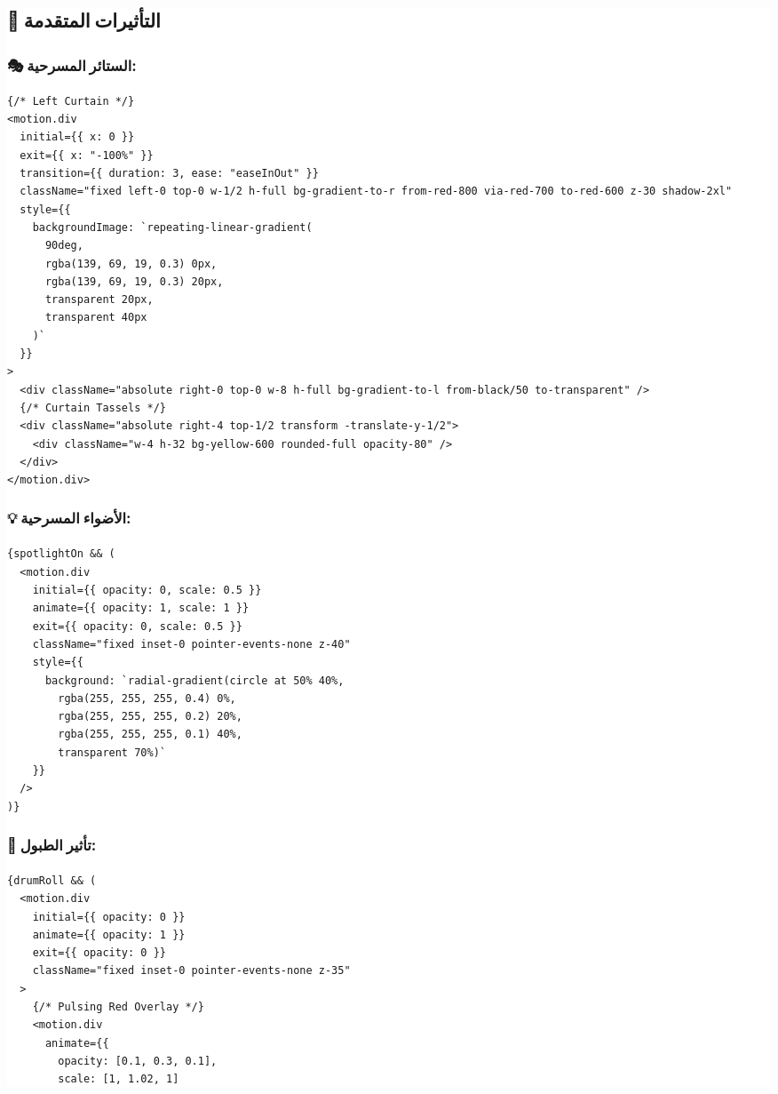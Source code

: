 ## 🎯 التأثيرات المتقدمة

### 🎭 الستائر المسرحية:
```tsx
{/* Left Curtain */}
<motion.div
  initial={{ x: 0 }}
  exit={{ x: "-100%" }}
  transition={{ duration: 3, ease: "easeInOut" }}
  className="fixed left-0 top-0 w-1/2 h-full bg-gradient-to-r from-red-800 via-red-700 to-red-600 z-30 shadow-2xl"
  style={{
    backgroundImage: `repeating-linear-gradient(
      90deg,
      rgba(139, 69, 19, 0.3) 0px,
      rgba(139, 69, 19, 0.3) 20px,
      transparent 20px,
      transparent 40px
    )`
  }}
>
  <div className="absolute right-0 top-0 w-8 h-full bg-gradient-to-l from-black/50 to-transparent" />
  {/* Curtain Tassels */}
  <div className="absolute right-4 top-1/2 transform -translate-y-1/2">
    <div className="w-4 h-32 bg-yellow-600 rounded-full opacity-80" />
  </div>
</motion.div>
```

### 💡 الأضواء المسرحية:
```tsx
{spotlightOn && (
  <motion.div
    initial={{ opacity: 0, scale: 0.5 }}
    animate={{ opacity: 1, scale: 1 }}
    exit={{ opacity: 0, scale: 0.5 }}
    className="fixed inset-0 pointer-events-none z-40"
    style={{
      background: `radial-gradient(circle at 50% 40%, 
        rgba(255, 255, 255, 0.4) 0%, 
        rgba(255, 255, 255, 0.2) 20%, 
        rgba(255, 255, 255, 0.1) 40%, 
        transparent 70%)`
    }}
  />
)}
```

### 🥁 تأثير الطبول:
```tsx
{drumRoll && (
  <motion.div
    initial={{ opacity: 0 }}
    animate={{ opacity: 1 }}
    exit={{ opacity: 0 }}
    className="fixed inset-0 pointer-events-none z-35"
  >
    {/* Pulsing Red Overlay */}
    <motion.div
      animate={{ 
        opacity: [0.1, 0.3, 0.1],
        scale: [1, 1.02, 1]
```